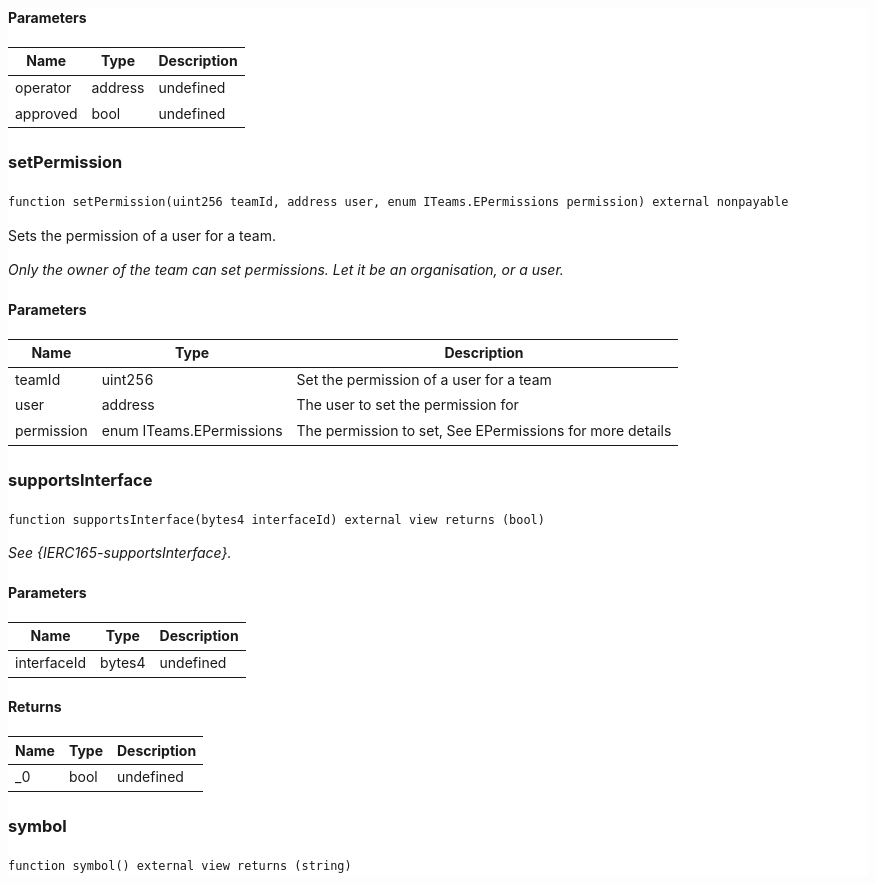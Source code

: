 #### Parameters

| Name | Type | Description |
|---|---|---|
| operator | address | undefined |
| approved | bool | undefined |

### setPermission

```solidity
function setPermission(uint256 teamId, address user, enum ITeams.EPermissions permission) external nonpayable
```

Sets the permission of a user for a team.

*Only the owner of the team can set permissions. Let it be an organisation, or a user.*

#### Parameters

| Name | Type | Description |
|---|---|---|
| teamId | uint256 | Set the permission of a user for a team |
| user | address | The user to set the permission for |
| permission | enum ITeams.EPermissions | The permission to set, See EPermissions for more details |

### supportsInterface

```solidity
function supportsInterface(bytes4 interfaceId) external view returns (bool)
```



*See {IERC165-supportsInterface}.*

#### Parameters

| Name | Type | Description |
|---|---|---|
| interfaceId | bytes4 | undefined |

#### Returns

| Name | Type | Description |
|---|---|---|
| _0 | bool | undefined |

### symbol

```solidity
function symbol() external view returns (string)
```
